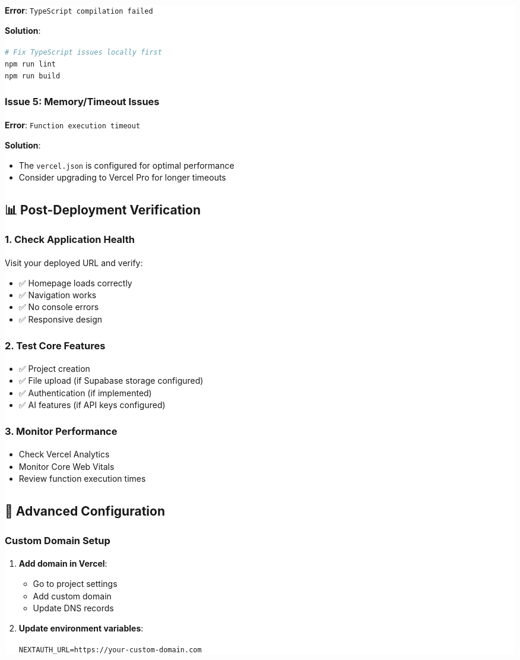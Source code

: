 **Error**: `TypeScript compilation failed`

**Solution**:
```bash
# Fix TypeScript issues locally first
npm run lint
npm run build
```

### Issue 5: Memory/Timeout Issues

**Error**: `Function execution timeout`

**Solution**:
- The `vercel.json` is configured for optimal performance
- Consider upgrading to Vercel Pro for longer timeouts

## 📊 Post-Deployment Verification

### 1. Check Application Health

Visit your deployed URL and verify:
- ✅ Homepage loads correctly
- ✅ Navigation works
- ✅ No console errors
- ✅ Responsive design

### 2. Test Core Features

- ✅ Project creation
- ✅ File upload (if Supabase storage configured)
- ✅ Authentication (if implemented)
- ✅ AI features (if API keys configured)

### 3. Monitor Performance

- Check Vercel Analytics
- Monitor Core Web Vitals
- Review function execution times

## 🔧 Advanced Configuration

### Custom Domain Setup

1. **Add domain in Vercel**:
   - Go to project settings
   - Add custom domain
   - Update DNS records

2. **Update environment variables**:
   ```
   NEXTAUTH_URL=https://your-custom-domain.com
   ```
